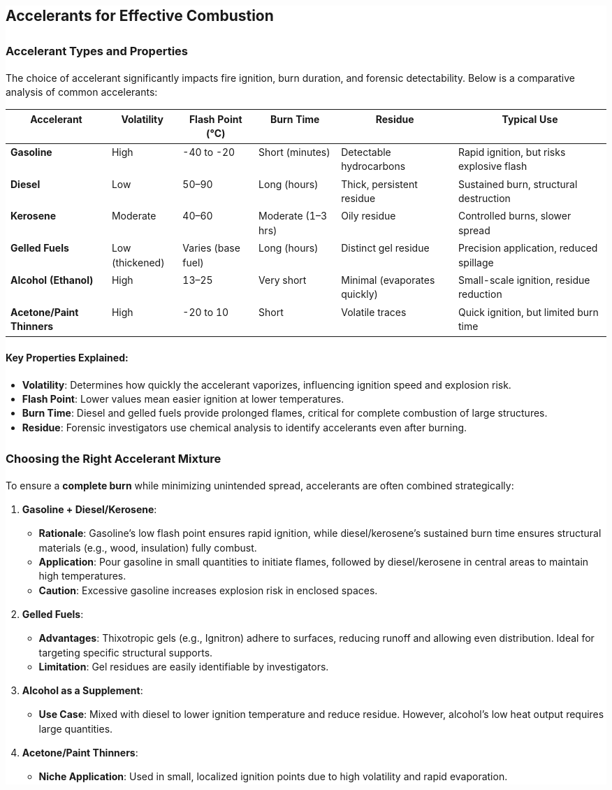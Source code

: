 
## Accelerants for Effective Combustion  

### Accelerant Types and Properties  
The choice of accelerant significantly impacts fire ignition, burn duration, and forensic detectability. Below is a comparative analysis of common accelerants:  

| **Accelerant**       | **Volatility** | **Flash Point (°C)** | **Burn Time**       | **Residue**                          | **Typical Use**                          |  
|----------------------|----------------|----------------------|---------------------|--------------------------------------|------------------------------------------|  
| **Gasoline**         | High           | -40 to -20           | Short (minutes)     | Detectable hydrocarbons              | Rapid ignition, but risks explosive flash |  
| **Diesel**           | Low            | 50–90                | Long (hours)        | Thick, persistent residue            | Sustained burn, structural destruction   |  
| **Kerosene**         | Moderate       | 40–60                | Moderate (1–3 hrs)  | Oily residue                         | Controlled burns, slower spread          |  
| **Gelled Fuels**     | Low (thickened)| Varies (base fuel)   | Long (hours)        | Distinct gel residue                 | Precision application, reduced spillage  |  
| **Alcohol (Ethanol)**| High           | 13–25                | Very short          | Minimal (evaporates quickly)         | Small-scale ignition, residue reduction  |  
| **Acetone/Paint Thinners** | High | -20 to 10 | Short | Volatile traces | Quick ignition, but limited burn time |  

#### Key Properties Explained:  
- **Volatility**: Determines how quickly the accelerant vaporizes, influencing ignition speed and explosion risk.  
- **Flash Point**: Lower values mean easier ignition at lower temperatures.  
- **Burn Time**: Diesel and gelled fuels provide prolonged flames, critical for complete combustion of large structures.  
- **Residue**: Forensic investigators use chemical analysis to identify accelerants even after burning.  

### Choosing the Right Accelerant Mixture  
To ensure a **complete burn** while minimizing unintended spread, accelerants are often combined strategically:  
1. **Gasoline + Diesel/Kerosene**:  
   - **Rationale**: Gasoline’s low flash point ensures rapid ignition, while diesel/kerosene’s sustained burn time ensures structural materials (e.g., wood, insulation) fully combust.  
   - **Application**: Pour gasoline in small quantities to initiate flames, followed by diesel/kerosene in central areas to maintain high temperatures.  
   - **Caution**: Excessive gasoline increases explosion risk in enclosed spaces.  

2. **Gelled Fuels**:  
   - **Advantages**: Thixotropic gels (e.g., Ignitron) adhere to surfaces, reducing runoff and allowing even distribution. Ideal for targeting specific structural supports.  
   - **Limitation**: Gel residues are easily identifiable by investigators.  

3. **Alcohol as a Supplement**:  
   - **Use Case**: Mixed with diesel to lower ignition temperature and reduce residue. However, alcohol’s low heat output requires large quantities.  

4. **Acetone/Paint Thinners**:  
   - **Niche Application**: Used in small, localized ignition points due to high volatility and rapid evaporation.  
